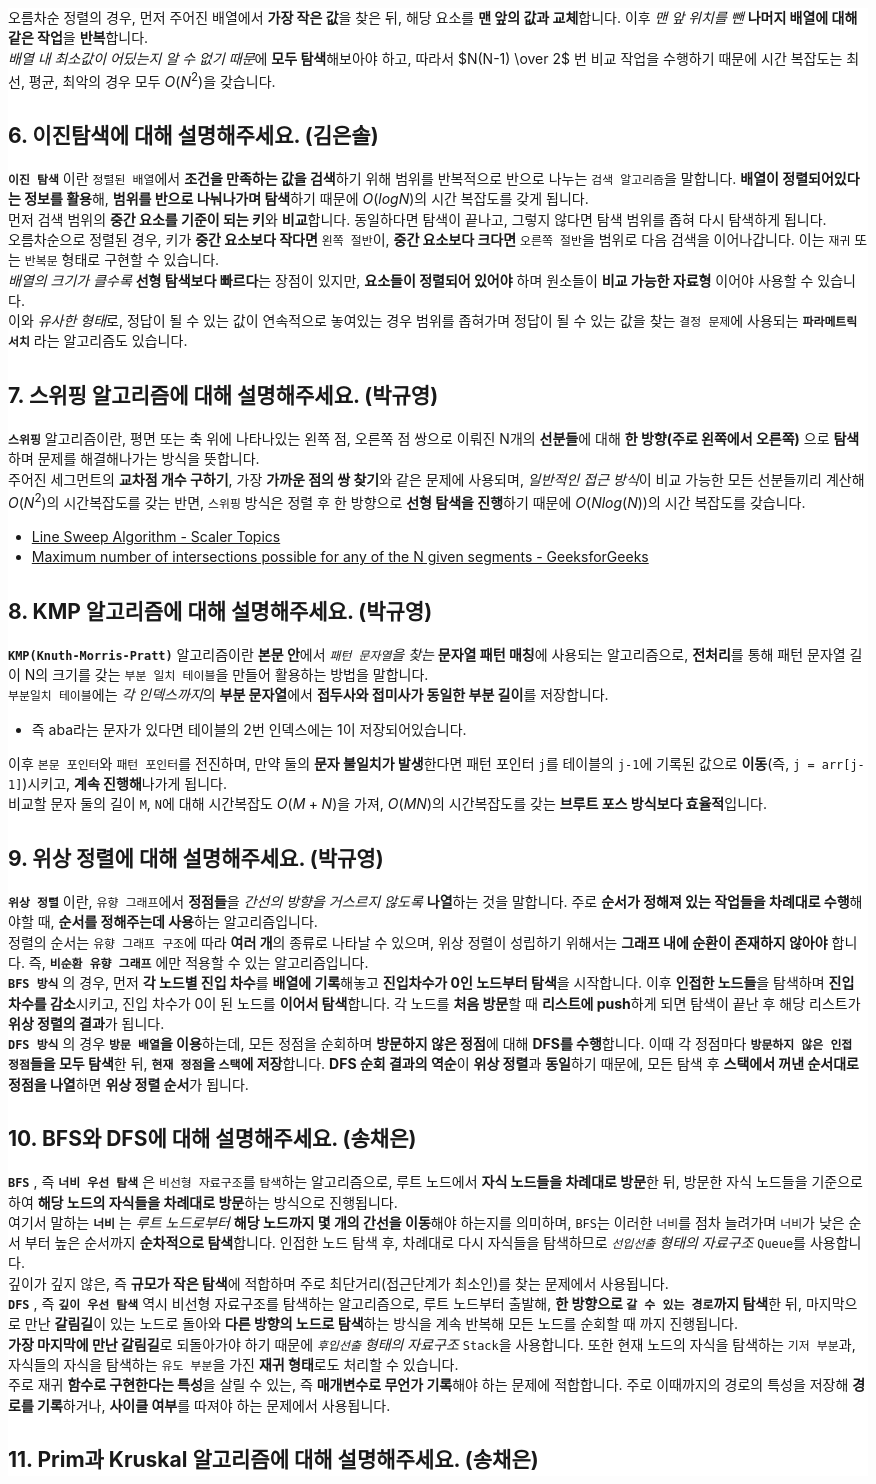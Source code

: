 오름차순 정렬의 경우, 먼저 주어진 배열에서 **가장 작은 값**을 찾은 뒤, 해당 요소를 **맨 앞의 값과 교체**합니다. 이후 *맨 앞 위치를 뺀* **나머지 배열에 대해 같은 작업**을 **반복**합니다.  
*배열 내 최소값이 어딨는지 알 수 없기 때문*에 **모두 탐색**해보아야 하고, 따라서 $N(N-1) \over 2$ 번 비교 작업을 수행하기 때문에 시간 복잡도는 최선, 평균, 최악의 경우 모두 $O(N^2)$을 갖습니다.  
## 6. 이진탐색에 대해 설명해주세요. (김은솔)
**`이진 탐색`** 이란 `정렬된 배열`에서 **조건을 만족하는 값을 검색**하기 위해 범위를 반복적으로 반으로 나누는 `검색 알고리즘`을 말합니다. **배열이 정렬되어있다는 정보를 활용**해, **범위를 반으로 나눠나가며 탐색**하기 때문에 $O(logN)$의 시간 복잡도를 갖게 됩니다.  
먼저 검색 범위의 **중간 요소를 기준이 되는 키**와 **비교**합니다. 동일하다면 탐색이 끝나고, 그렇지 않다면 탐색 범위를 좁혀 다시 탐색하게 됩니다.  
오름차순으로 정렬된 경우, 키가 **중간 요소보다 작다면** `왼쪽 절반`이, **중간 요소보다 크다면** `오른쪽 절반`을 범위로 다음 검색을 이어나갑니다. 이는 `재귀` 또는 `반복문` 형태로 구현할 수 있습니다.  
*배열의 크기가 클수록* **선형 탐색보다 빠르다**는 장점이 있지만, **요소들이 정렬되어 있어야** 하며 원소들이 **비교 가능한 자료형** 이어야 사용할 수 있습니다.  
이와 *유사한 형태*로, 정답이 될 수 있는 값이 연속적으로 놓여있는 경우 범위를 좁혀가며 정답이 될 수 있는 값을 찾는 `결정 문제`에 사용되는 **`파라메트릭 서치`** 라는 알고리즘도 있습니다.
## 7. 스위핑 알고리즘에 대해 설명해주세요. (박규영)
**`스위핑`** 알고리즘이란, 평면 또는 축 위에 나타나있는 왼쪽 점, 오른쪽 점 쌍으로 이뤄진 N개의 **선분들**에 대해 **한 방향(주로 왼쪽에서 오른쪽)** 으로 **탐색**하며 문제를 해결해나가는 방식을 뜻합니다.  
주어진 세그먼트의 **교차점 개수 구하기**, 가장 **가까운 점의 쌍 찾기**와 같은 문제에 사용되며, *일반적인 접근 방식*이 비교 가능한 모든 선분들끼리 계산해 $O(N^2)$의 시간복잡도를 갖는 반면, `스위핑` 방식은 정렬 후 한 방향으로 **선형 탐색을 진행**하기 때문에 $O(Nlog(N))$의 시간 복잡도를 갖습니다.  
- [Line Sweep Algorithm - Scaler Topics](https://www.scaler.com/topics/data-structures/line-sweep-algorithm/)
- [Maximum number of intersections possible for any of the N given segments - GeeksforGeeks](https://www.geeksforgeeks.org/maximum-number-of-intersections-possible-for-any-of-the-n-given-segments/?ref=header_search)

## 8. KMP 알고리즘에 대해 설명해주세요. (박규영)
**`KMP(Knuth-Morris-Pratt)`** 알고리즘이란 **본문 안**에서 *`패턴 문자열`을 찾는* **문자열 패턴 매칭**에 사용되는 알고리즘으로, **전처리**를 통해 패턴 문자열 길이 N의 크기를 갖는 `부분 일치 테이블`을 만들어 활용하는 방법을 말합니다.  
`부분일치 테이블`에는 *각 인덱스까지*의 **부분 문자열**에서 **접두사와 접미사가 동일한 부분 길이**를 저장합니다.  
- 즉 aba라는 문자가 있다면 테이블의 2번 인덱스에는 1이 저장되어있습니다.  

이후 `본문 포인터`와 `패턴 포인터`를 전진하며, 만약 둘의 **문자 불일치가 발생**한다면 패턴 포인터 `j`를 테이블의 `j-1`에 기록된 값으로 **이동**(즉, `j = arr[j-1]`)시키고, **계속 진행해**나가게 됩니다.  
비교할 문자 둘의 길이 `M`, `N`에 대해 시간복잡도 $O(M+N)$을 가져, $O(MN)$의 시간복잡도를 갖는 **브루트 포스 방식보다 효율적**입니다.  
## 9. 위상 정렬에 대해 설명해주세요. (박규영)
**`위상 정렬`** 이란, `유향 그래프`에서 **정점들**을 *간선의 방향을 거스르지 않도록* **나열**하는 것을 말합니다. 주로 **순서가 정해져 있는 작업들을 차례대로 수행**해야할 때, **순서를 정해주는데 사용**하는 알고리즘입니다.  
정렬의 순서는 `유향 그래프 구조`에 따라 **여러 개**의 종류로 나타날 수 있으며, 위상 정렬이 성립하기 위해서는 **그래프 내에 순환이 존재하지 않아야** 합니다. 즉, **`비순환 유향 그래프`** 에만 적용할 수 있는 알고리즘입니다.  
**`BFS 방식`** 의 경우, 먼저 **각 노드별 진입 차수**를 **배열에 기록**해놓고 **진입차수가 0인 노드부터 탐색**을 시작합니다. 이후 **인접한 노드들**을 탐색하며 **진입 차수를 감소**시키고, 진입 차수가 0이 된 노드를 **이어서 탐색**합니다. 각 노드를 **처음 방문**할 때 **리스트에 push**하게 되면 탐색이 끝난 후 해당 리스트가 **위상 정렬의 결과**가 됩니다.  
**`DFS 방식`** 의 경우 **`방문 배열`을 이용**하는데, 모든 정점을 순회하며 **방문하지 않은 정점**에 대해 **DFS를 수행**합니다. 이때 각 정점마다 **`방문하지 않은 인접 정점`들을 모두 탐색**한 뒤, **`현재 정점`을 `스택`에 저장**합니다. **DFS 순회 결과의 역순**이 **위상 정렬**과 **동일**하기 때문에, 모든 탐색 후 **스택에서 꺼낸 순서대로 정점을 나열**하면 **위상 정렬 순서**가 됩니다.  
## 10. BFS와 DFS에 대해 설명해주세요. (송채은)
**`BFS`** , 즉 **`너비 우선 탐색`** 은 `비선형 자료구조`를 `탐색`하는 알고리즘으로, 루트 노드에서 **자식 노드들을 차례대로 방문**한 뒤, 방문한 자식 노드들을 기준으로 하여 **해당 노드의 자식들을 차례대로 방문**하는 방식으로 진행됩니다.  
여기서 말하는 **`너비`** 는 *루트 노드로부터* **해당 노드까지 몇 개의 간선을 이동**해야 하는지를 의미하며, `BFS`는 이러한 `너비`를 점차 늘려가며 `너비`가 낮은 순서 부터 높은 순서까지 **순차적으로 탐색**합니다. 인접한 노드 탐색 후, 차례대로 다시 자식들을 탐색하므로 *`선입선출` 형태의 자료구조* `Queue`를 사용합니다.  
깊이가 깊지 않은, 즉 **규모가 작은 탐색**에 적합하며 주로 최단거리(접근단계가 최소인)를 찾는 문제에서 사용됩니다.  
**`DFS`** , 즉 **`깊이 우선 탐색`** 역시 비선형 자료구조를 탐색하는 알고리즘으로, 루트 노드부터 출발해, **한 방향으로 `갈 수 있는 경로`까지 탐색**한 뒤, 마지막으로 만난 **갈림길**이 있는 노드로 돌아와 **다른 방향의 노드로 탐색**하는 방식을 계속 반복해 모든 노드를 순회할 때 까지 진행됩니다.  
**가장 마지막에 만난 갈림길**로 되돌아가야 하기 때문에 *`후입선출` 형태의 자료구조* `Stack`을 사용합니다. 또한 현재 노드의 자식을 탐색하는 `기저 부분`과, 자식들의 자식을 탐색하는 `유도 부분`을 가진 **재귀 형태**로도 처리할 수 있습니다.  
주로 재귀 **함수로 구현한다는 특성**을 살릴 수 있는, 즉 **매개변수로 무언가 기록**해야 하는 문제에 적합합니다. 주로 이때까지의 경로의 특성을 저장해 **경로를 기록**하거나, **사이클 여부**를 따져야 하는 문제에서 사용됩니다.  
## 11. Prim과 Kruskal 알고리즘에 대해 설명해주세요. (송채은)